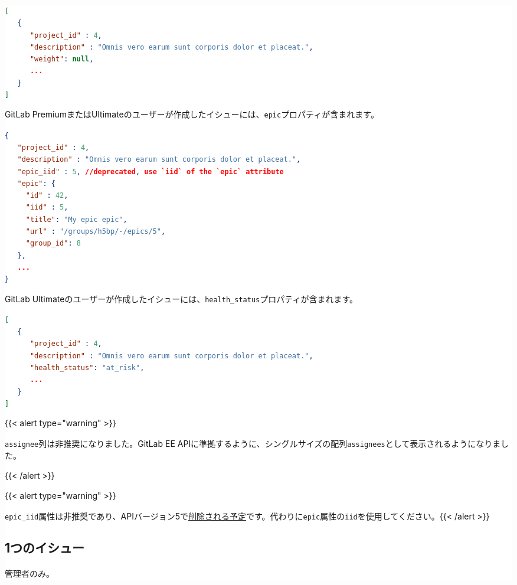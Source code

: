 ```json
[
   {
      "project_id" : 4,
      "description" : "Omnis vero earum sunt corporis dolor et placeat.",
      "weight": null,
      ...
   }
]
```

GitLab PremiumまたはUltimateのユーザーが作成したイシューには、`epic`プロパティが含まれます。

```json
{
   "project_id" : 4,
   "description" : "Omnis vero earum sunt corporis dolor et placeat.",
   "epic_iid" : 5, //deprecated, use `iid` of the `epic` attribute
   "epic": {
     "id" : 42,
     "iid" : 5,
     "title": "My epic epic",
     "url" : "/groups/h5bp/-/epics/5",
     "group_id": 8
   },
   ...
}
```

GitLab Ultimateのユーザーが作成したイシューには、`health_status`プロパティが含まれます。

```json
[
   {
      "project_id" : 4,
      "description" : "Omnis vero earum sunt corporis dolor et placeat.",
      "health_status": "at_risk",
      ...
   }
]
```

{{< alert type="warning" >}}

`assignee`列は非推奨になりました。GitLab EE APIに準拠するように、シングルサイズの配列`assignees`として表示されるようになりました。

{{< /alert >}}

{{< alert type="warning" >}}

`epic_iid`属性は非推奨であり、APIバージョン5で[削除される予定](https://gitlab.com/gitlab-org/gitlab/-/issues/35157)です。代わりに`epic`属性の`iid`を使用してください。{{< /alert >}}

## 1つのイシュー

管理者のみ。
